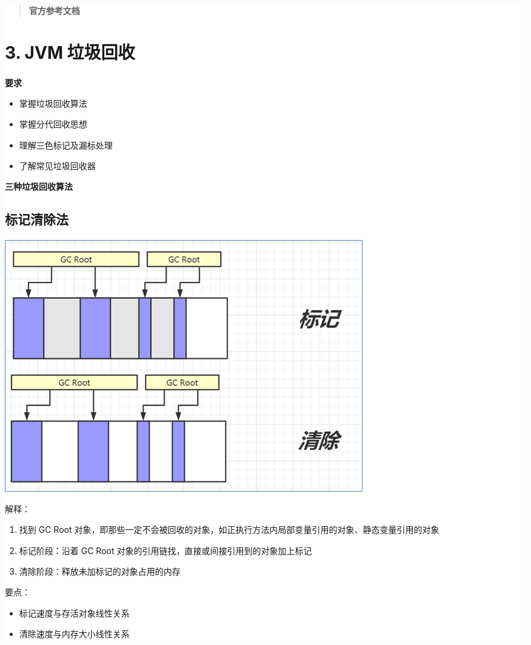 > **官方参考文档**


# 3. JVM 垃圾回收

**要求**

- 掌握垃圾回收算法

- 掌握分代回收思想

- 理解三色标记及漏标处理

- 了解常见垃圾回收器

**三种垃圾回收算法**

## 标记清除法

![](images/WEBRESOURCE3366305cc0ac946bbfa65e567ff55dfcstickPicture.png)

解释：

1. 找到 GC Root 对象，即那些一定不会被回收的对象，如正执行方法内局部变量引用的对象、静态变量引用的对象

1. 标记阶段：沿着 GC Root 对象的引用链找，直接或间接引用到的对象加上标记

1. 清除阶段：释放未加标记的对象占用的内存

要点：

- 标记速度与存活对象线性关系

- 清除速度与内存大小线性关系
